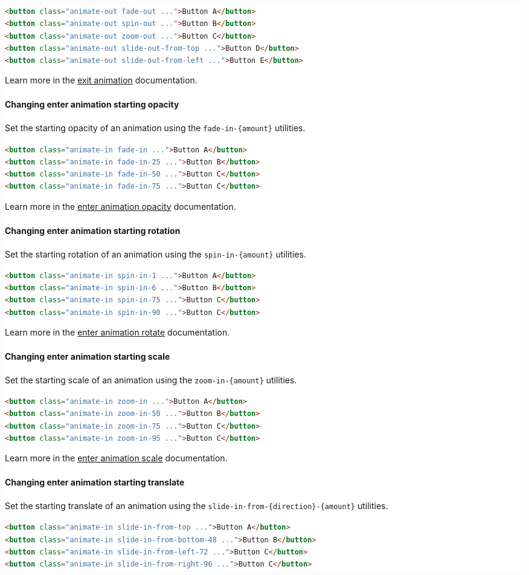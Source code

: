 ```html
<button class="animate-out fade-out ...">Button A</button>
<button class="animate-out spin-out ...">Button B</button>
<button class="animate-out zoom-out ...">Button C</button>
<button class="animate-out slide-out-from-top ...">Button D</button>
<button class="animate-out slide-out-from-left ...">Button E</button>
```

Learn more in the [exit animation](/docs/exit-animation.md) documentation.

#### Changing enter animation starting opacity

Set the starting opacity of an animation using the `fade-in-{amount}` utilities.

```html
<button class="animate-in fade-in ...">Button A</button>
<button class="animate-in fade-in-25 ...">Button B</button>
<button class="animate-in fade-in-50 ...">Button C</button>
<button class="animate-in fade-in-75 ...">Button C</button>
```

Learn more in the [enter animation opacity](/docs/enter-animation-opacity.md) documentation.

#### Changing enter animation starting rotation

Set the starting rotation of an animation using the `spin-in-{amount}` utilities.

```html
<button class="animate-in spin-in-1 ...">Button A</button>
<button class="animate-in spin-in-6 ...">Button B</button>
<button class="animate-in spin-in-75 ...">Button C</button>
<button class="animate-in spin-in-90 ...">Button C</button>
```

Learn more in the [enter animation rotate](/docs/enter-animation-rotate.md) documentation.

#### Changing enter animation starting scale

Set the starting scale of an animation using the `zoom-in-{amount}` utilities.

```html
<button class="animate-in zoom-in ...">Button A</button>
<button class="animate-in zoom-in-50 ...">Button B</button>
<button class="animate-in zoom-in-75 ...">Button C</button>
<button class="animate-in zoom-in-95 ...">Button C</button>
```

Learn more in the [enter animation scale](/docs/enter-animation-scale.md) documentation.

#### Changing enter animation starting translate

Set the starting translate of an animation using the `slide-in-from-{direction}-{amount}` utilities.

```html
<button class="animate-in slide-in-from-top ...">Button A</button>
<button class="animate-in slide-in-from-bottom-48 ...">Button B</button>
<button class="animate-in slide-in-from-left-72 ...">Button C</button>
<button class="animate-in slide-in-from-right-96 ...">Button C</button>
```
